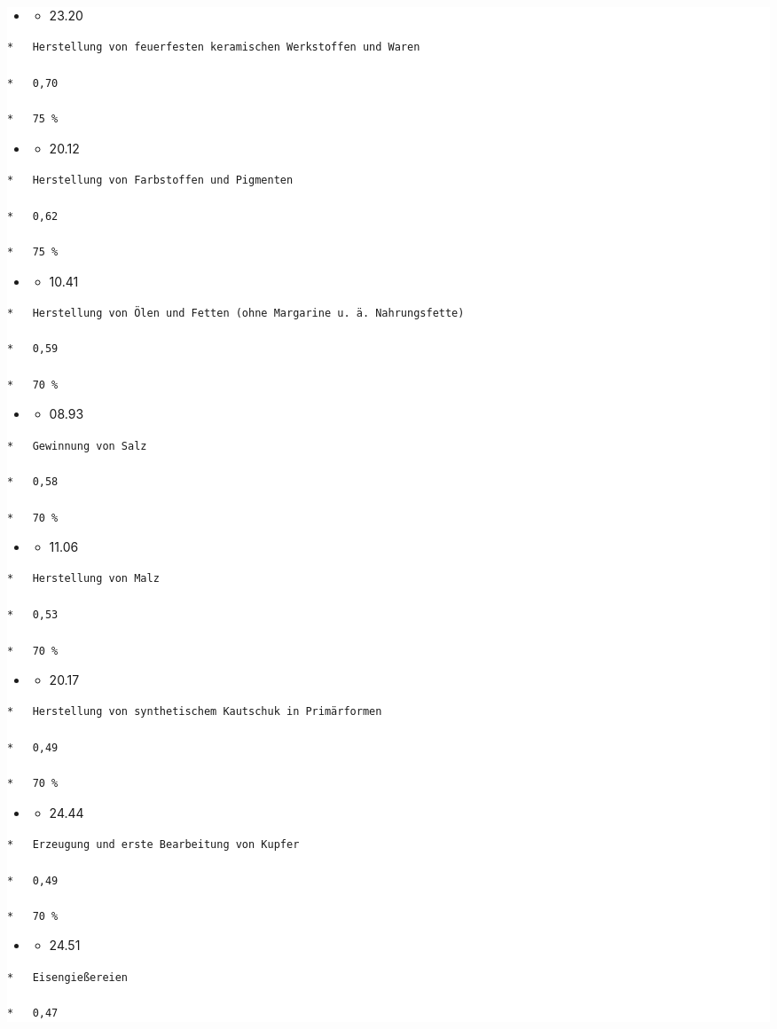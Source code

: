 *    *   23.20

    *   Herstellung von feuerfesten keramischen Werkstoffen und Waren

    *   0,70

    *   75 %


*    *   20.12

    *   Herstellung von Farbstoffen und Pigmenten

    *   0,62

    *   75 %


*    *   10.41

    *   Herstellung von Ölen und Fetten (ohne Margarine u. ä. Nahrungsfette)

    *   0,59

    *   70 %


*    *   08.93

    *   Gewinnung von Salz

    *   0,58

    *   70 %


*    *   11.06

    *   Herstellung von Malz

    *   0,53

    *   70 %


*    *   20.17

    *   Herstellung von synthetischem Kautschuk in Primärformen

    *   0,49

    *   70 %


*    *   24.44

    *   Erzeugung und erste Bearbeitung von Kupfer

    *   0,49

    *   70 %


*    *   24.51

    *   Eisengießereien

    *   0,47
